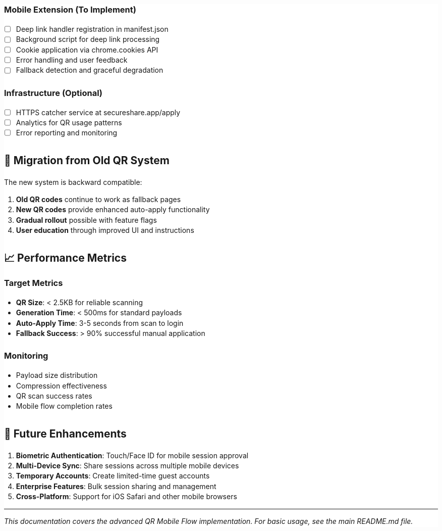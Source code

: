 ### Mobile Extension (To Implement)
- [ ] Deep link handler registration in manifest.json
- [ ] Background script for deep link processing
- [ ] Cookie application via chrome.cookies API
- [ ] Error handling and user feedback
- [ ] Fallback detection and graceful degradation

### Infrastructure (Optional)
- [ ] HTTPS catcher service at secureshare.app/apply
- [ ] Analytics for QR usage patterns
- [ ] Error reporting and monitoring

## 🔄 Migration from Old QR System

The new system is backward compatible:

1. **Old QR codes** continue to work as fallback pages
2. **New QR codes** provide enhanced auto-apply functionality
3. **Gradual rollout** possible with feature flags
4. **User education** through improved UI and instructions

## 📈 Performance Metrics

### Target Metrics
- **QR Size**: < 2.5KB for reliable scanning
- **Generation Time**: < 500ms for standard payloads
- **Auto-Apply Time**: 3-5 seconds from scan to login
- **Fallback Success**: > 90% successful manual application

### Monitoring
- Payload size distribution
- Compression effectiveness
- QR scan success rates
- Mobile flow completion rates

## 🚀 Future Enhancements

1. **Biometric Authentication**: Touch/Face ID for mobile session approval
2. **Multi-Device Sync**: Share sessions across multiple mobile devices
3. **Temporary Accounts**: Create limited-time guest accounts
4. **Enterprise Features**: Bulk session sharing and management
5. **Cross-Platform**: Support for iOS Safari and other mobile browsers

---

*This documentation covers the advanced QR Mobile Flow implementation. For basic usage, see the main README.md file.*
